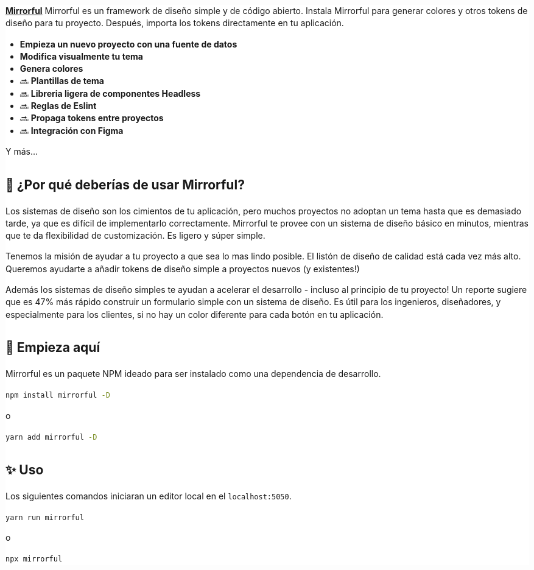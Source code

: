 **[Mirrorful](https://mirrorful.com)** Mirrorful es un framework de diseño simple y de código abierto. Instala Mirrorful para generar colores y otros tokens de diseño para tu proyecto. Después, importa los tokens directamente en tu aplicación. 

- **Empieza un nuevo proyecto con una fuente de datos**
- **Modifica visualmente tu tema**
- **Genera colores**
- 🔜 **Plantillas de tema**
- 🔜 **Libreria ligera de componentes Headless**
- 🔜 **Reglas de Eslint**
- 🔜 **Propaga tokens entre proyectos**
- 🔜 **Integración con Figma**

Y más…

## 🎨 ¿Por qué deberías de usar Mirrorful?

Los sistemas de diseño son los cimientos de tu aplicación, pero muchos proyectos no adoptan un tema hasta que es demasiado tarde, ya que es difícil de implementarlo correctamente. Mirrorful te provee con un sistema de diseño básico en minutos, mientras que te da flexibilidad de customización. Es ligero y súper simple.

Tenemos la misión de ayudar a tu proyecto a que sea lo mas lindo posible. El listón de diseño de calidad está cada vez más alto. Queremos ayudarte a añadir tokens de diseño simple a proyectos nuevos (y existentes!)

Además los sistemas de diseño simples te ayudan a acelerar el desarrollo - incluso al principio de tu proyecto! Un reporte sugiere que es 47% más rápido construir un formulario simple con un sistema de diseño. Es útil para los ingenieros, diseñadores, y especialmente para los clientes, si no hay un color diferente para cada botón en tu aplicación.

## 🚀 Empieza aquí

Mirrorful es un paquete NPM ideado para ser instalado como una dependencia de desarrollo. 

```bash
npm install mirrorful -D
```

o

```bash
yarn add mirrorful -D
```

## ✨ Uso

Los siguientes comandos iniciaran un editor local en el `localhost:5050`.

```
yarn run mirrorful
```

o

```
npx mirrorful
```
